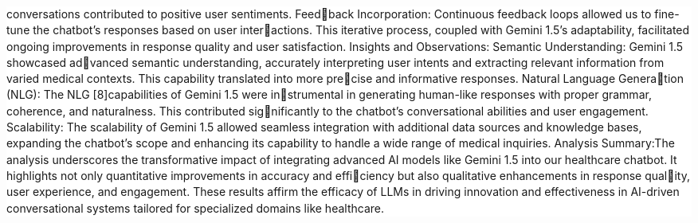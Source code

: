 conversations contributed to positive user sentiments. Feedback Incorporation: Continuous feedback loops allowed us
to fine-tune the chatbot’s responses based on user interactions. This iterative process, coupled with Gemini 1.5’s
adaptability, facilitated ongoing improvements in response
quality and user satisfaction. Insights and Observations:
Semantic Understanding: Gemini 1.5 showcased advanced semantic understanding, accurately interpreting
user intents and extracting relevant information from varied
medical contexts. This capability translated into more precise and informative responses. Natural Language Generation (NLG): The NLG [8]capabilities of Gemini 1.5 were instrumental in generating human-like responses with proper
grammar, coherence, and naturalness. This contributed significantly to the chatbot’s conversational abilities and user
engagement. Scalability: The scalability of Gemini 1.5
allowed seamless integration with additional data sources
and knowledge bases, expanding the chatbot’s scope and
enhancing its capability to handle a wide range of medical
inquiries. Analysis Summary:The analysis underscores the
transformative impact of integrating advanced AI models
like Gemini 1.5 into our healthcare chatbot. It highlights
not only quantitative improvements in accuracy and efficiency but also qualitative enhancements in response quality, user experience, and engagement. These results affirm
the efficacy of LLMs in driving innovation and effectiveness
in AI-driven conversational systems tailored for specialized
domains like healthcare.
